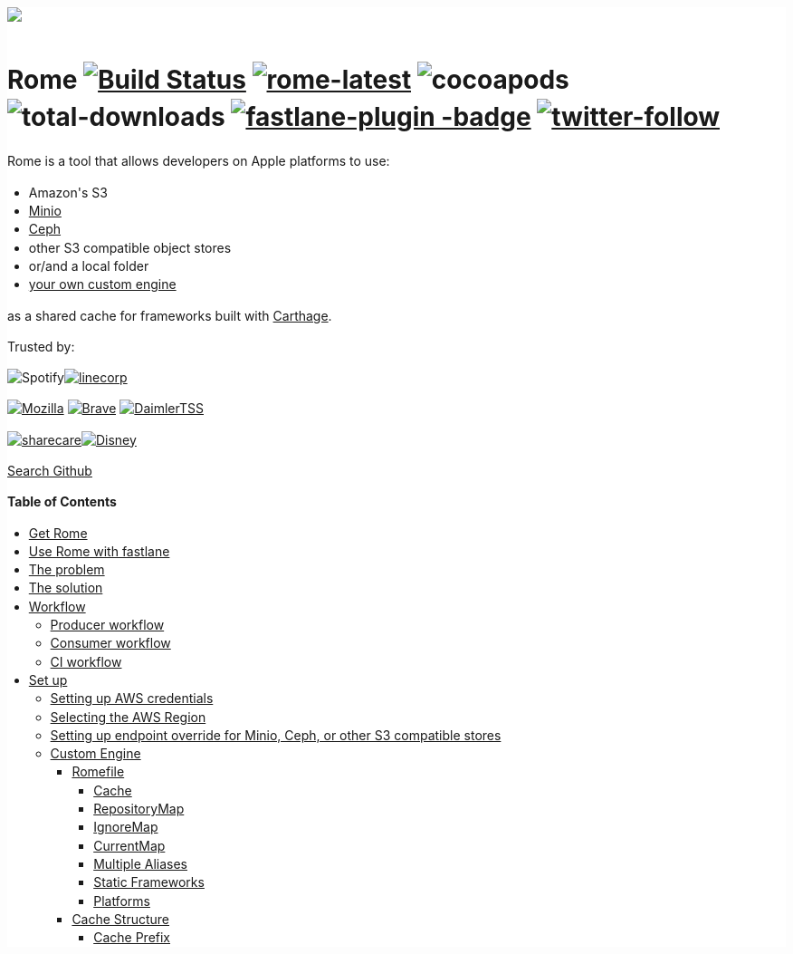 ![](logo/colosseum.jpg)

# Rome [![Build Status](https://travis-ci.org/tmspzz/Rome.svg?branch=master)](https://travis-ci.org/tmspzz/Rome) [![rome-latest](https://img.shields.io/badge/release-v0.24.0.65-blue.svg)](https://github.com/tmspzz/Rome/releases/tag/v0.24.0.65) ![cocoapods](https://img.shields.io/cocoapods/v/Rome.svg) ![total-downloads](https://img.shields.io/github/downloads/tmspzz/Rome/total.svg) [![fastlane-plugin -badge](https://rawcdn.githack.com/fastlane/fastlane/master/fastlane/assets/plugin-badge.svg)](https://github.com/OpenShelter/fastlane-plugin-rome) [![twitter-follow](https://img.shields.io/twitter/follow/tmpz.svg?style=social&label=Follow)](https://twitter.com/tmpz)

Rome is a tool that allows developers on Apple platforms to use:

- Amazon's S3
- [Minio](https://www.minio.io/)
- [Ceph](https://ceph.com/ceph-storage/object-storage/)
- other S3 compatible object stores
- or/and a local folder
- [your own custom engine](#custom-engine)

as a shared cache for frameworks built with [Carthage](https://github.com/Carthage/Carthage).

Trusted by: 

<img src="https://storage.googleapis.com/pr-newsroom-wp/1/2018/11/Spotify_Logo_CMYK_Green.png" alt="Spotify" height="90px"/></a><a href="https://line.me"><img src="https://vignette.wikia.nocookie.net/starwars/images/b/b1/LINE_Corp_logo.png/revision/latest?cb=20170923181031" alt="linecorp" height="90px"/></a>

<a href="https://www.mozilla.com"><img src="https://upload.wikimedia.org/wikipedia/commons/thumb/d/d2/Mozilla_logo.svg/2000px-Mozilla_logo.svg.png" alt="Mozilla" height="90px"/></a> <a href="https://www.brave.com"><img src="https://brave.com/wp-content/uploads/2019/03/brave-logo-1.png" alt="Brave" height="90px"/></a>
<a href="https://www.daimler-tss.com"><img src="https://www.hdm-stuttgart.de/unternehmen/karrieremarktplatz/anmeldung/aussteller_uploads/99/dLlVePMVtu191516349018.png" alt="DaimlerTSS" height="90px"/></a>

<a href="https://labs.spotify.com/2019/10/23/when-in-rome-how-spotify-halved-build-times-with-just-one-script/"><a href="https://www.sharecare.com"><img src="https://about.sharecare.com/wp-content/uploads/2019/07/sc-logo-horiz-1.png" alt="sharecare" height="40px"/></a><a href="https://disney.com"><img src="https://purepng.com/public/uploads/thumbnail/purepng.com-disney-logologobrand-logoiconslogos-251519939495is1hl.png" alt="Disney" height="40px"/></a>


[Search Github](https://github.com/search?utf8=%E2%9C%93&q=filename%3ARomefile&type=Code)

**Table of Contents**

- [Get Rome](#get-rome)
- [Use Rome with fastlane](#use-rome-with-fastlane)
- [The problem](#the-problem)
- [The solution](#the-solution)
- [Workflow](#workflow)
	- [Producer workflow](#producer-workflow)
	- [Consumer workflow](#consumer-workflow)
	- [CI workflow](#ci-workflow)
- [Set up](#set-up)
	- [Setting up AWS credentials](#setting-up-aws-credentials)
	- [Selecting the AWS Region](#selecting-the-aws-region)
	- [Setting up endpoint override for Minio, Ceph, or other S3 compatible stores](#setting-up-endpoint-override)
  - [Custom Engine](#custom-engine)
	- [Romefile](#romefile)
		- [Cache](#cache)
		- [RepositoryMap](#repositorymap)
		- [IgnoreMap](#ignoremap)
		- [CurrentMap](#currentmap)
		- [Multiple Aliases](#multiple-aliases)
		- [Static Frameworks](#static-frameworks)
		- [Platforms](#platforms)
	- [Cache Structure](#cache-structure)
		- [Cache Prefix](#cache-prefix)